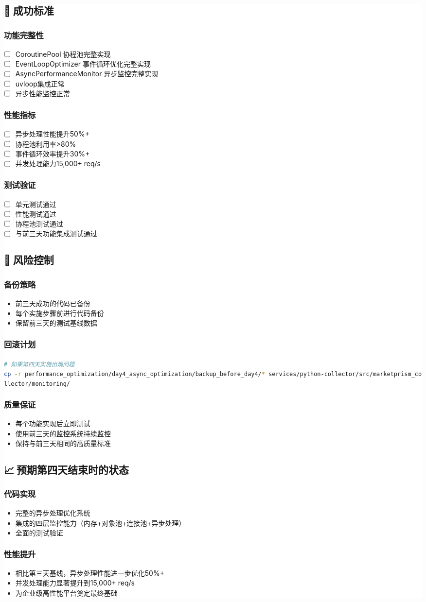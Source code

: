 ## 🎯 成功标准

### 功能完整性
- [ ] CoroutinePool 协程池完整实现
- [ ] EventLoopOptimizer 事件循环优化完整实现
- [ ] AsyncPerformanceMonitor 异步监控完整实现
- [ ] uvloop集成正常
- [ ] 异步性能监控正常

### 性能指标
- [ ] 异步处理性能提升50%+
- [ ] 协程池利用率>80%
- [ ] 事件循环效率提升30%+
- [ ] 并发处理能力15,000+ req/s

### 测试验证
- [ ] 单元测试通过
- [ ] 性能测试通过
- [ ] 协程池测试通过
- [ ] 与前三天功能集成测试通过

## 🚨 风险控制

### 备份策略
- 前三天成功的代码已备份
- 每个实施步骤前进行代码备份
- 保留前三天的测试基线数据

### 回滚计划
```bash
# 如果第四天实施出现问题
cp -r performance_optimization/day4_async_optimization/backup_before_day4/* services/python-collector/src/marketprism_collector/monitoring/
```

### 质量保证
- 每个功能实现后立即测试
- 使用前三天的监控系统持续监控
- 保持与前三天相同的高质量标准

## 📈 预期第四天结束时的状态

### 代码实现
- 完整的异步处理优化系统
- 集成的四层监控能力（内存+对象池+连接池+异步处理）
- 全面的测试验证

### 性能提升
- 相比第三天基线，异步处理性能进一步优化50%+
- 并发处理能力显著提升到15,000+ req/s
- 为企业级高性能平台奠定最终基础
